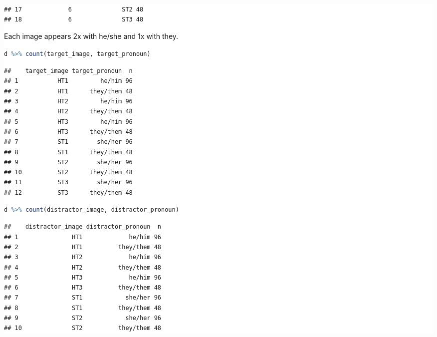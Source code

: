     ## 17             6              ST2 48
    ## 18             6              ST3 48

Each image appears 2x with he/she and 1x with they.

``` r
d %>% count(target_image, target_pronoun) 
```

    ##    target_image target_pronoun  n
    ## 1           HT1         he/him 96
    ## 2           HT1      they/them 48
    ## 3           HT2         he/him 96
    ## 4           HT2      they/them 48
    ## 5           HT3         he/him 96
    ## 6           HT3      they/them 48
    ## 7           ST1        she/her 96
    ## 8           ST1      they/them 48
    ## 9           ST2        she/her 96
    ## 10          ST2      they/them 48
    ## 11          ST3        she/her 96
    ## 12          ST3      they/them 48

``` r
d %>% count(distractor_image, distractor_pronoun) 
```

    ##    distractor_image distractor_pronoun  n
    ## 1               HT1             he/him 96
    ## 2               HT1          they/them 48
    ## 3               HT2             he/him 96
    ## 4               HT2          they/them 48
    ## 5               HT3             he/him 96
    ## 6               HT3          they/them 48
    ## 7               ST1            she/her 96
    ## 8               ST1          they/them 48
    ## 9               ST2            she/her 96
    ## 10              ST2          they/them 48
